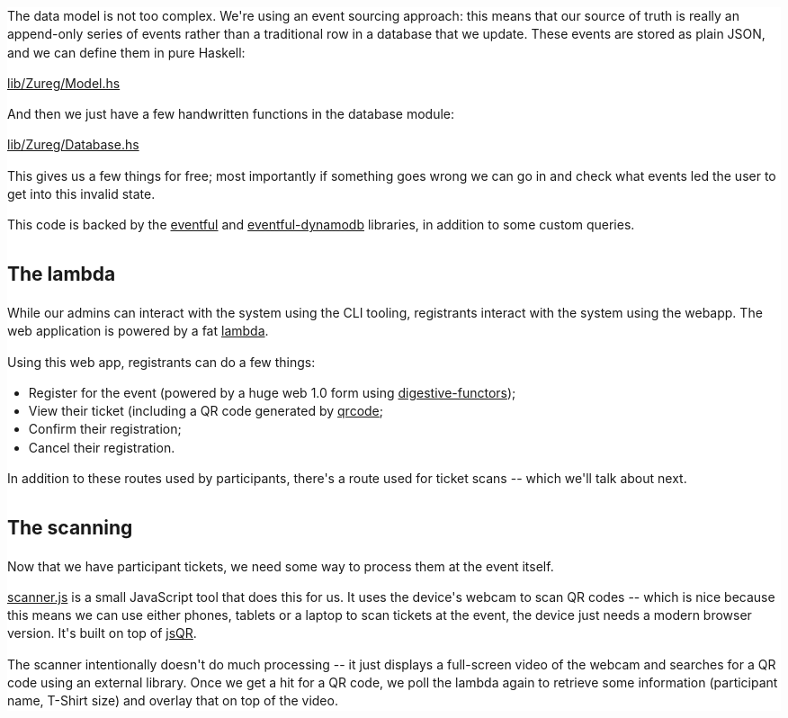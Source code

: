 The data model is not too complex.  We're using an event sourcing approach: this
means that our source of truth is really an append-only series of events rather
than a traditional row in a database that we update.  These events are stored as
plain JSON, and we can define them in pure Haskell:

[lib/Zureg/Model.hs](https://github.com/zfoh/zureg/blob/38d2374a/lib/Zureg/Model.hs)

And then we just have a few handwritten functions in the database module:

[lib/Zureg/Database.hs](https://github.com/zfoh/zureg/blob/38d2374a/lib/Zureg/Database.hs)

This gives us a few things for free; most importantly if something goes wrong we
can go in and check what events led the user to get into this invalid state.

This code is backed by the [eventful] and [eventful-dynamodb] libraries, in
addition to some custom queries.

[eventful]: https://hackage.haskell.org/package/eventful-core
[eventful-dynamodb]: https://hackage.haskell.org/package/eventful-dynamodb

## The lambda

While our admins can interact with the system using the CLI tooling,
registrants interact with the system using the webapp.  The web application is
powered by a fat
[lambda](https://github.com/zfoh/zureg/blob/38d2374a/lib/Zureg/Main/Lambda.hs).

Using this web app, registrants can do a few things:

 -  Register for the event (powered by a huge web 1.0 form using
    [digestive-functors](https://hackage.haskell.org/package/digestive-functors));
 -  View their ticket (including a QR code generated by
    [qrcode](https://hackage.haskell.org/package/qrcode);
 -  Confirm their registration;
 -  Cancel their registration.

In addition to these routes used by participants, there's a route used for
ticket scans -- which we'll talk about next.

## The scanning

Now that we have participant tickets, we need some way to process them at the
event itself.

[scanner.js](https://github.com/zfoh/zureg/blob/38d2374a/static/scanner.js) is a
small JavaScript tool that does this for us.  It uses the device's webcam to
scan QR codes -- which is nice because this means we can use either phones,
tablets or a laptop to scan tickets at the event, the device just needs a modern
browser version.  It's built on top of [jsQR](https://github.com/cozmo/jsQR).

The scanner intentionally doesn't do much processing -- it just displays a
full-screen video of the webcam and searches for a QR code using an external
library.  Once we get a hit for a QR code, we poll the lambda again to retrieve
some information (participant name, T-Shirt size) and overlay that on top of the
video.


[^creep]: I realize this is a bit creepy, and fortunately it turned out
[zureg]: https://github.com/zfoh/zureg
[amazonka]: http://brendanhay.nz/amazonka-comprehensive-haskell-aws-client
[^fat-lambda]: In serverless terminology, it seems to common to refer to lambdas